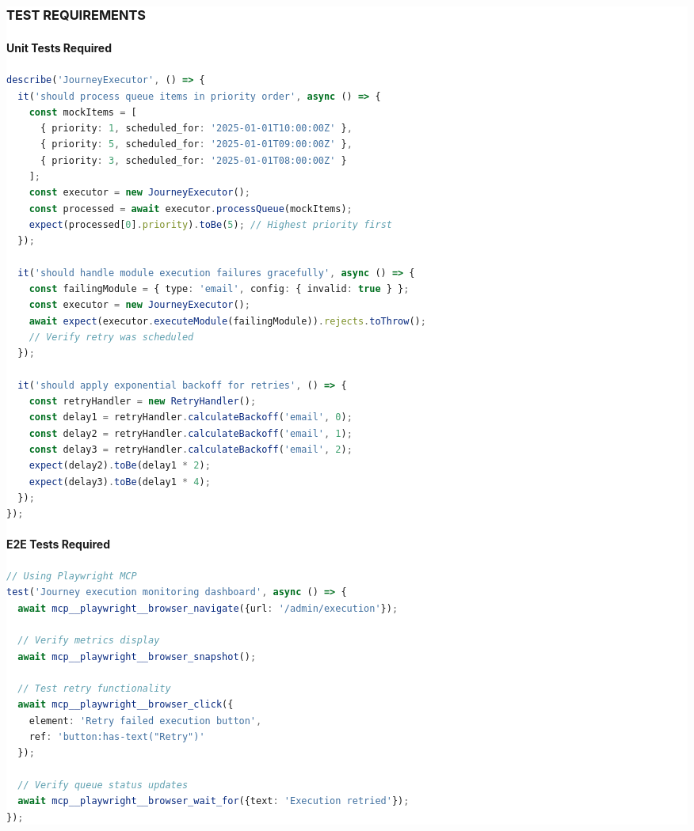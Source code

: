 ### TEST REQUIREMENTS

#### Unit Tests Required
```typescript
describe('JourneyExecutor', () => {
  it('should process queue items in priority order', async () => {
    const mockItems = [
      { priority: 1, scheduled_for: '2025-01-01T10:00:00Z' },
      { priority: 5, scheduled_for: '2025-01-01T09:00:00Z' },
      { priority: 3, scheduled_for: '2025-01-01T08:00:00Z' }
    ];
    const executor = new JourneyExecutor();
    const processed = await executor.processQueue(mockItems);
    expect(processed[0].priority).toBe(5); // Highest priority first
  });

  it('should handle module execution failures gracefully', async () => {
    const failingModule = { type: 'email', config: { invalid: true } };
    const executor = new JourneyExecutor();
    await expect(executor.executeModule(failingModule)).rejects.toThrow();
    // Verify retry was scheduled
  });

  it('should apply exponential backoff for retries', () => {
    const retryHandler = new RetryHandler();
    const delay1 = retryHandler.calculateBackoff('email', 0);
    const delay2 = retryHandler.calculateBackoff('email', 1);
    const delay3 = retryHandler.calculateBackoff('email', 2);
    expect(delay2).toBe(delay1 * 2);
    expect(delay3).toBe(delay1 * 4);
  });
});
```

#### E2E Tests Required
```typescript
// Using Playwright MCP
test('Journey execution monitoring dashboard', async () => {
  await mcp__playwright__browser_navigate({url: '/admin/execution'});
  
  // Verify metrics display
  await mcp__playwright__browser_snapshot();
  
  // Test retry functionality
  await mcp__playwright__browser_click({
    element: 'Retry failed execution button',
    ref: 'button:has-text("Retry")'
  });
  
  // Verify queue status updates
  await mcp__playwright__browser_wait_for({text: 'Execution retried'});
});
```
